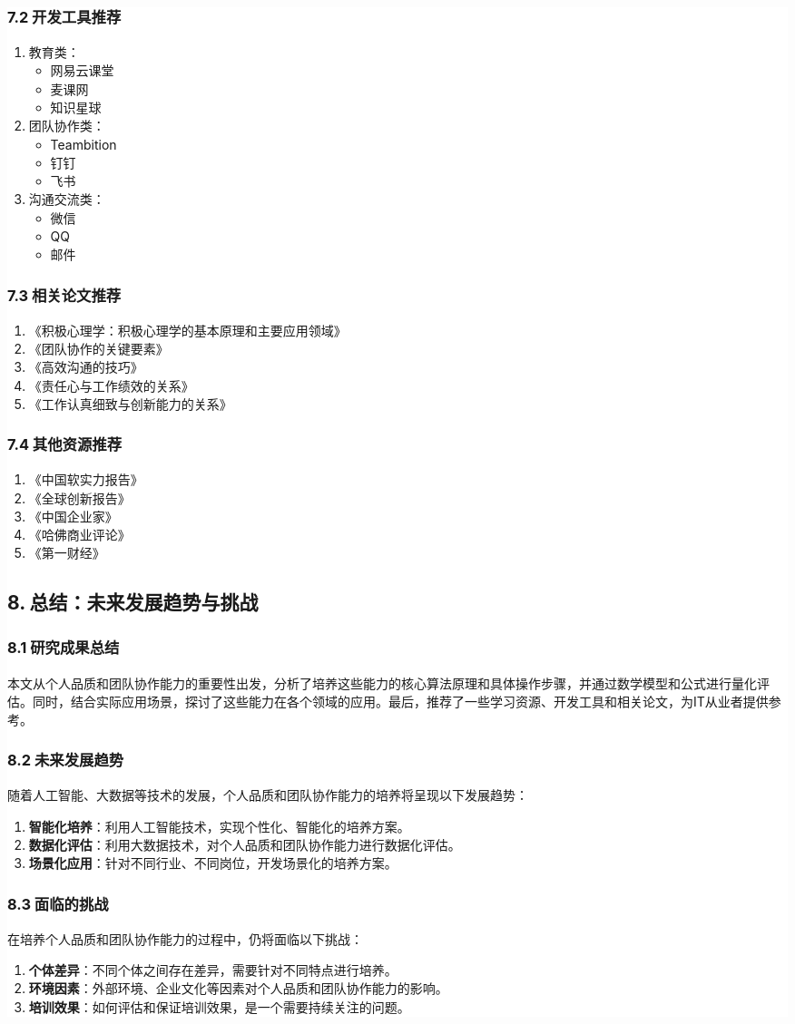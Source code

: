 ### 7.2 开发工具推荐

1. 教育类：
    - 网易云课堂
    - 麦课网
    - 知识星球
2. 团队协作类：
    - Teambition
    - 钉钉
    - 飞书
3. 沟通交流类：
    - 微信
    - QQ
    - 邮件

### 7.3 相关论文推荐

1. 《积极心理学：积极心理学的基本原理和主要应用领域》
2. 《团队协作的关键要素》
3. 《高效沟通的技巧》
4. 《责任心与工作绩效的关系》
5. 《工作认真细致与创新能力的关系》

### 7.4 其他资源推荐

1. 《中国软实力报告》
2. 《全球创新报告》
3. 《中国企业家》
4. 《哈佛商业评论》
5. 《第一财经》

## 8. 总结：未来发展趋势与挑战

### 8.1 研究成果总结

本文从个人品质和团队协作能力的重要性出发，分析了培养这些能力的核心算法原理和具体操作步骤，并通过数学模型和公式进行量化评估。同时，结合实际应用场景，探讨了这些能力在各个领域的应用。最后，推荐了一些学习资源、开发工具和相关论文，为IT从业者提供参考。

### 8.2 未来发展趋势

随着人工智能、大数据等技术的发展，个人品质和团队协作能力的培养将呈现以下发展趋势：

1. **智能化培养**：利用人工智能技术，实现个性化、智能化的培养方案。
2. **数据化评估**：利用大数据技术，对个人品质和团队协作能力进行数据化评估。
3. **场景化应用**：针对不同行业、不同岗位，开发场景化的培养方案。

### 8.3 面临的挑战

在培养个人品质和团队协作能力的过程中，仍将面临以下挑战：

1. **个体差异**：不同个体之间存在差异，需要针对不同特点进行培养。
2. **环境因素**：外部环境、企业文化等因素对个人品质和团队协作能力的影响。
3. **培训效果**：如何评估和保证培训效果，是一个需要持续关注的问题。
